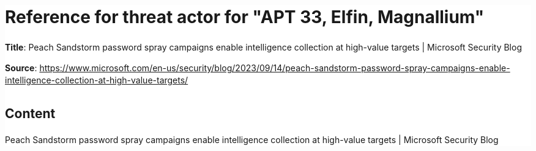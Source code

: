 # Reference for threat actor for "APT 33, Elfin, Magnallium"

**Title**: Peach Sandstorm password spray campaigns enable intelligence collection at high-value targets | Microsoft Security Blog

**Source**: https://www.microsoft.com/en-us/security/blog/2023/09/14/peach-sandstorm-password-spray-campaigns-enable-intelligence-collection-at-high-value-targets/

## Content


























Peach Sandstorm password spray campaigns enable intelligence collection at high-value targets | Microsoft Security Blog









































